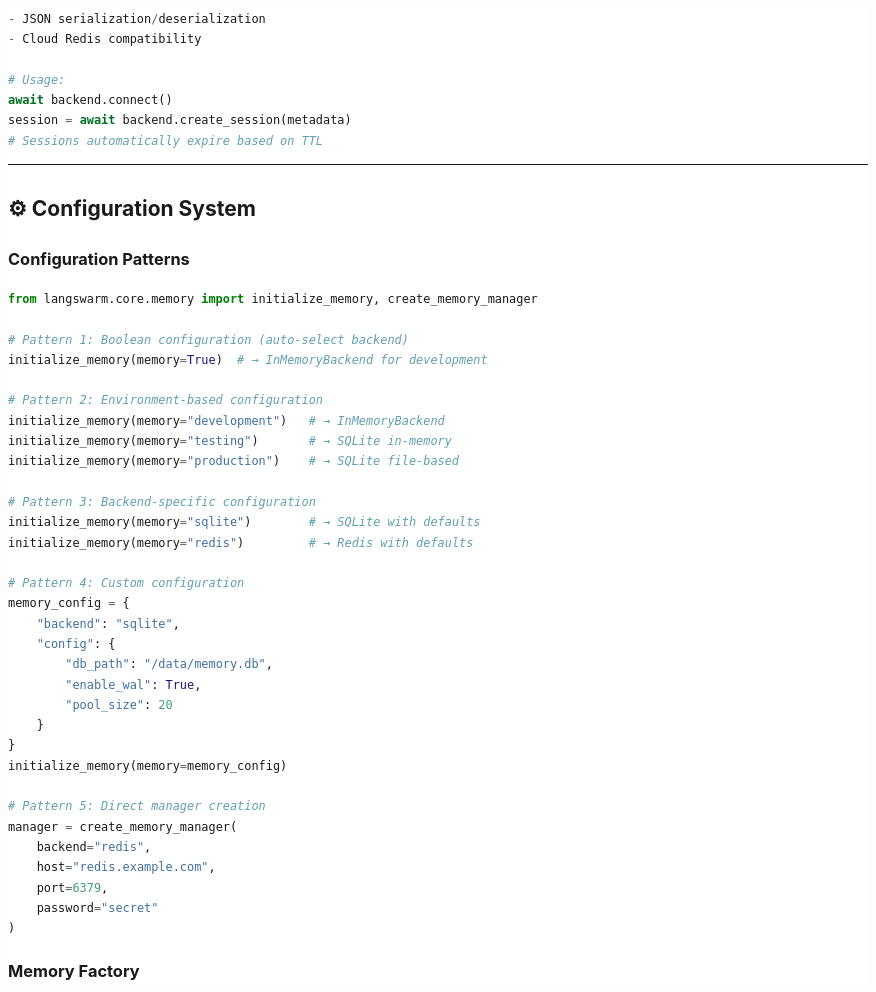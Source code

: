 ```python
- JSON serialization/deserialization
- Cloud Redis compatibility

# Usage:
await backend.connect()
session = await backend.create_session(metadata)
# Sessions automatically expire based on TTL
```

---

## ⚙️ Configuration System

### **Configuration Patterns**

```python
from langswarm.core.memory import initialize_memory, create_memory_manager

# Pattern 1: Boolean configuration (auto-select backend)
initialize_memory(memory=True)  # → InMemoryBackend for development

# Pattern 2: Environment-based configuration
initialize_memory(memory="development")   # → InMemoryBackend
initialize_memory(memory="testing")       # → SQLite in-memory
initialize_memory(memory="production")    # → SQLite file-based

# Pattern 3: Backend-specific configuration
initialize_memory(memory="sqlite")        # → SQLite with defaults
initialize_memory(memory="redis")         # → Redis with defaults

# Pattern 4: Custom configuration
memory_config = {
    "backend": "sqlite",
    "config": {
        "db_path": "/data/memory.db",
        "enable_wal": True,
        "pool_size": 20
    }
}
initialize_memory(memory=memory_config)

# Pattern 5: Direct manager creation
manager = create_memory_manager(
    backend="redis",
    host="redis.example.com",
    port=6379,
    password="secret"
)
```

### **Memory Factory**
